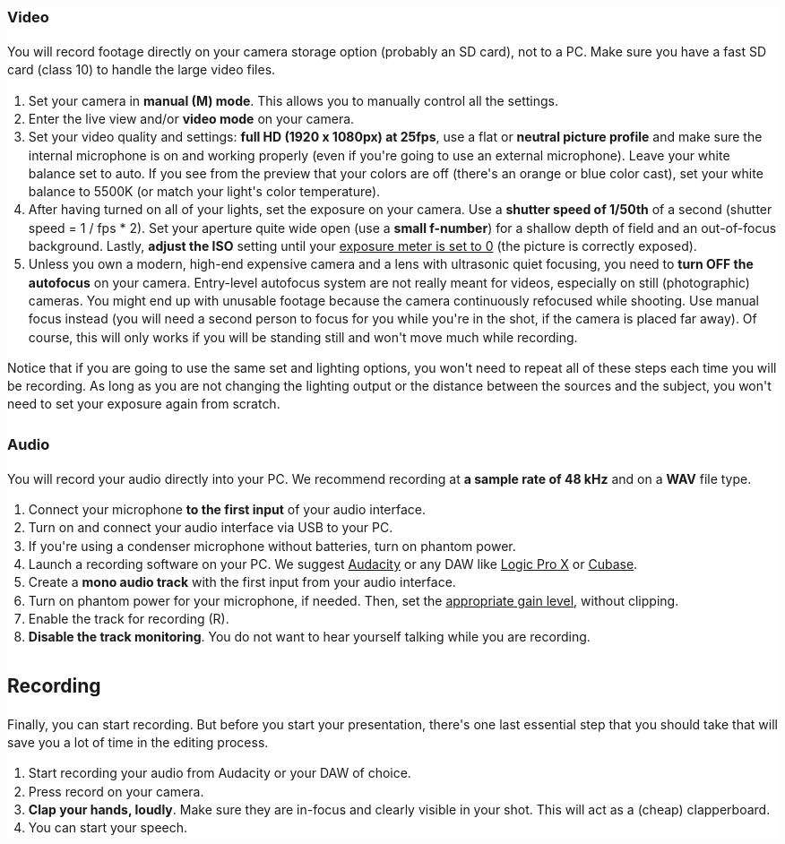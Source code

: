 ### Video

You will record footage directly on your camera storage option (probably an SD card), not to a PC. Make sure you have a fast SD card (class 10) to handle the large video files.

1. Set your camera in **manual (M) mode**. This allows you to manually control all the settings.
2. Enter the live view and/or **video mode** on your camera.
3. Set your video quality and settings: **full HD (1920 x 1080px) at 25fps**, use a flat or **neutral picture profile** and make sure the internal microphone is on and working properly (even if you're going to use an external microphone). Leave your white balance set to auto. If you see from the preview that your colors are off (there's an orange or blue color cast), set your white balance to 5500K (or match your light's color temperature).
4. After having turned on all of your lights, set the exposure on your camera. Use a **shutter speed of 1/50th** of a second (shutter speed = 1 / fps * 2). Set your aperture quite wide open (use a **small f-number**) for a shallow depth of field and an out-of-focus background. Lastly, **adjust the ISO** setting until your [exposure meter is set to 0](https://thelenslounge.com/exposure-indicator-how-to-control-exposure/) (the picture is correctly exposed).
5. Unless you own a modern, high-end expensive camera and a lens with ultrasonic quiet focusing, you need to **turn OFF the autofocus** on your camera. Entry-level autofocus system are not really meant for videos, especially on still (photographic) cameras. You might end up with unusable footage because the camera continuously refocused while shooting. Use manual focus instead (you will need a second person to focus for you while you're in the shot, if the camera is placed far away). Of course, this will only works if you will be standing still and won't move much while recording.

Notice that if you are going to use the same set and lighting options, you won't need to repeat all of these steps each time you will be recording. As long as you are not changing the lighting output or the distance between the sources and the subject, you won't need to set your exposure again from scratch.

### Audio

You will record your audio directly into your PC. We recommend recording at **a sample rate of 48 kHz** and on a **WAV** file type.

1. Connect your microphone **to the first input** of your audio interface.
2. Turn on and connect your audio interface via USB to your PC.
3. If you're using a condenser microphone without batteries, turn on phantom power.
4. Launch a recording software on your PC. We suggest [Audacity](https://www.audacityteam.org) or any DAW like [Logic Pro X](https://www.apple.com/it/logic-pro/) or [Cubase](https://new.steinberg.net/cubase/).
5. Create a **mono audio track** with the first input from your audio interface.
6. Turn on phantom power for your microphone, if needed. Then, set the [appropriate gain level](https://www.sweetwater.com/insync/gain-staging/), without clipping.
7. Enable the track for recording (R).
8. **Disable the track monitoring**. You do not want to hear yourself talking while you are recording.

## Recording

Finally, you can start recording. But before you start your presentation, there's one last essential step that you should take that will save you a lot of time in the editing process.

1. Start recording your audio from Audacity or your DAW of choice.
2. Press record on your camera.
3. **Clap your hands, loudly**. Make sure they are in-focus and clearly visible in your shot. This will act as a (cheap) clapperboard.
4. You can start your speech.
